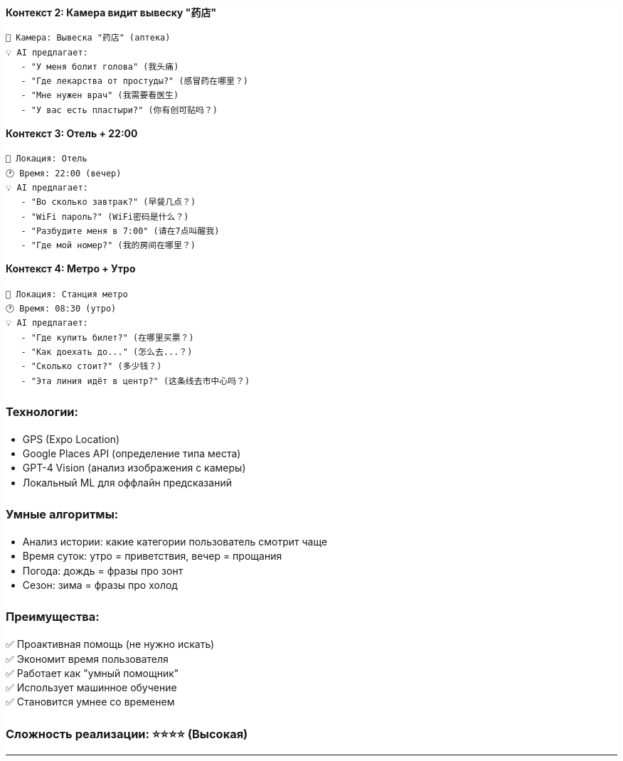 **Контекст 2: Камера видит вывеску "药店"**
```
📸 Камера: Вывеска "药店" (аптека)
💡 AI предлагает:
   - "У меня болит голова" (我头痛)
   - "Где лекарства от простуды?" (感冒药在哪里？)
   - "Мне нужен врач" (我需要看医生)
   - "У вас есть пластыри?" (你有创可贴吗？)
```

**Контекст 3: Отель + 22:00**
```
📍 Локация: Отель
🕐 Время: 22:00 (вечер)
💡 AI предлагает:
   - "Во сколько завтрак?" (早餐几点？)
   - "WiFi пароль?" (WiFi密码是什么？)
   - "Разбудите меня в 7:00" (请在7点叫醒我)
   - "Где мой номер?" (我的房间在哪里？)
```

**Контекст 4: Метро + Утро**
```
📍 Локация: Станция метро
🕐 Время: 08:30 (утро)
💡 AI предлагает:
   - "Где купить билет?" (在哪里买票？)
   - "Как доехать до..." (怎么去...？)
   - "Сколько стоит?" (多少钱？)
   - "Эта линия идёт в центр?" (这条线去市中心吗？)
```

### **Технологии:**
- GPS (Expo Location)
- Google Places API (определение типа места)
- GPT-4 Vision (анализ изображения с камеры)
- Локальный ML для оффлайн предсказаний

### **Умные алгоритмы:**
- Анализ истории: какие категории пользователь смотрит чаще
- Время суток: утро = приветствия, вечер = прощания
- Погода: дождь = фразы про зонт
- Сезон: зима = фразы про холод

### **Преимущества:**
✅ Проактивная помощь (не нужно искать)  
✅ Экономит время пользователя  
✅ Работает как "умный помощник"  
✅ Использует машинное обучение  
✅ Становится умнее со временем  

### **Сложность реализации:** ⭐⭐⭐⭐ (Высокая)

---